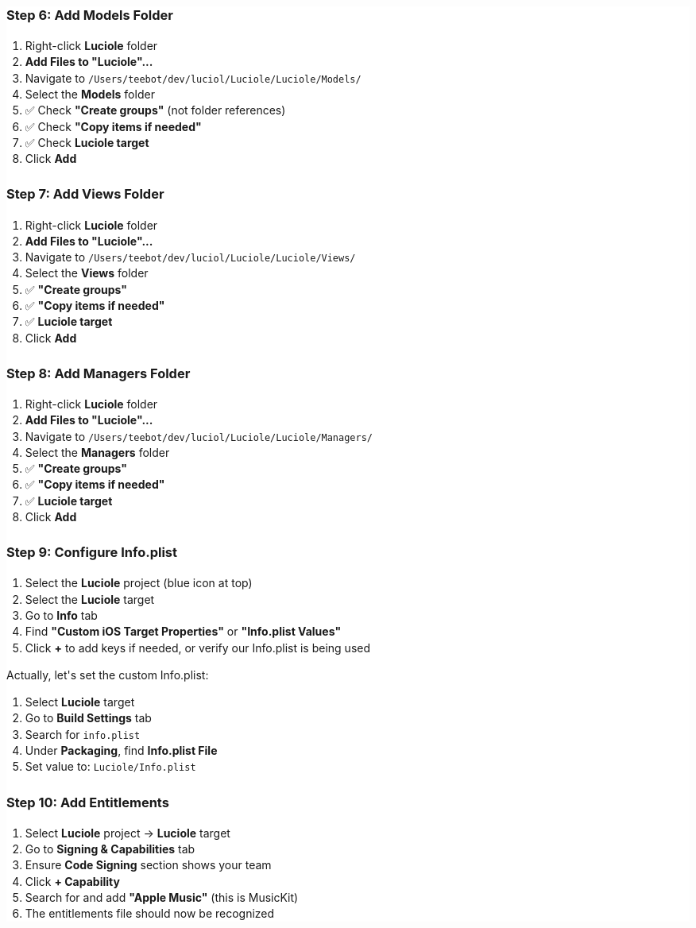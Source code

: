 ### Step 6: Add Models Folder

1. Right-click **Luciole** folder
2. **Add Files to "Luciole"...**
3. Navigate to `/Users/teebot/dev/luciol/Luciole/Luciole/Models/`
4. Select the **Models** folder
5. ✅ Check **"Create groups"** (not folder references)
6. ✅ Check **"Copy items if needed"**
7. ✅ Check **Luciole target**
8. Click **Add**

### Step 7: Add Views Folder

1. Right-click **Luciole** folder
2. **Add Files to "Luciole"...**
3. Navigate to `/Users/teebot/dev/luciol/Luciole/Luciole/Views/`
4. Select the **Views** folder
5. ✅ **"Create groups"**
6. ✅ **"Copy items if needed"**
7. ✅ **Luciole target**
8. Click **Add**

### Step 8: Add Managers Folder

1. Right-click **Luciole** folder
2. **Add Files to "Luciole"...**
3. Navigate to `/Users/teebot/dev/luciol/Luciole/Luciole/Managers/`
4. Select the **Managers** folder
5. ✅ **"Create groups"**
6. ✅ **"Copy items if needed"**
7. ✅ **Luciole target**
8. Click **Add**

### Step 9: Configure Info.plist

1. Select the **Luciole** project (blue icon at top)
2. Select the **Luciole** target
3. Go to **Info** tab
4. Find **"Custom iOS Target Properties"** or **"Info.plist Values"**
5. Click **+** to add keys if needed, or verify our Info.plist is being used

Actually, let's set the custom Info.plist:
1. Select **Luciole** target
2. Go to **Build Settings** tab
3. Search for `info.plist`
4. Under **Packaging**, find **Info.plist File**
5. Set value to: `Luciole/Info.plist`

### Step 10: Add Entitlements

1. Select **Luciole** project → **Luciole** target
2. Go to **Signing & Capabilities** tab
3. Ensure **Code Signing** section shows your team
4. Click **+ Capability**
5. Search for and add **"Apple Music"** (this is MusicKit)
6. The entitlements file should now be recognized
